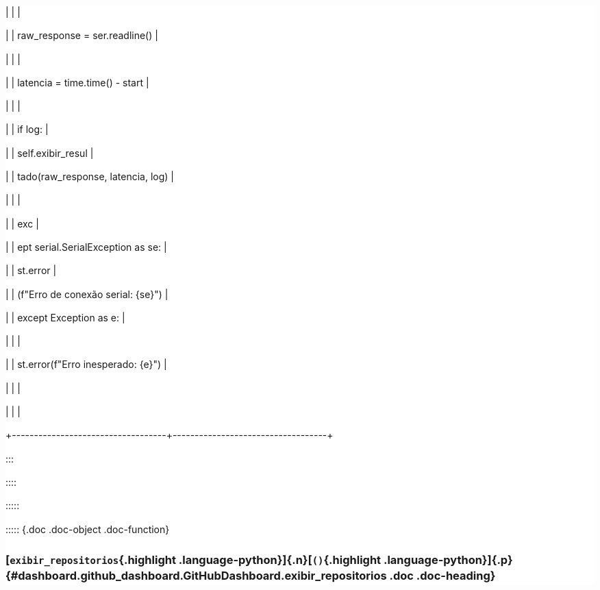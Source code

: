 |                                   |                                   |

|                                   |     raw_response = ser.readline() |

|                                   |                                   |

|                                   |    latencia = time.time() - start |

|                                   |                                   |

|                                   |             if log:               |

|                                   |                 self.exibir_resul |

|                                   | tado(raw_response, latencia, log) |

|                                   |                                   |

|                                   |         exc                       |

|                                   | ept serial.SerialException as se: |

|                                   |             st.error              |

|                                   | (f"Erro de conexão serial: {se}") |

|                                   |         except Exception as e:    |

|                                   |                                   |

|                                   | st.error(f"Erro inesperado: {e}") |

|                                   |                                   |

|                                   | </div>                            |

+-----------------------------------+-----------------------------------+

:::

::::

:::::



::::: {.doc .doc-object .doc-function}

### [`exibir_repositorios`{.highlight .language-python}]{.n}[`()`{.highlight .language-python}]{.p} {#dashboard.github_dashboard.GitHubDashboard.exibir_repositorios .doc .doc-heading}
